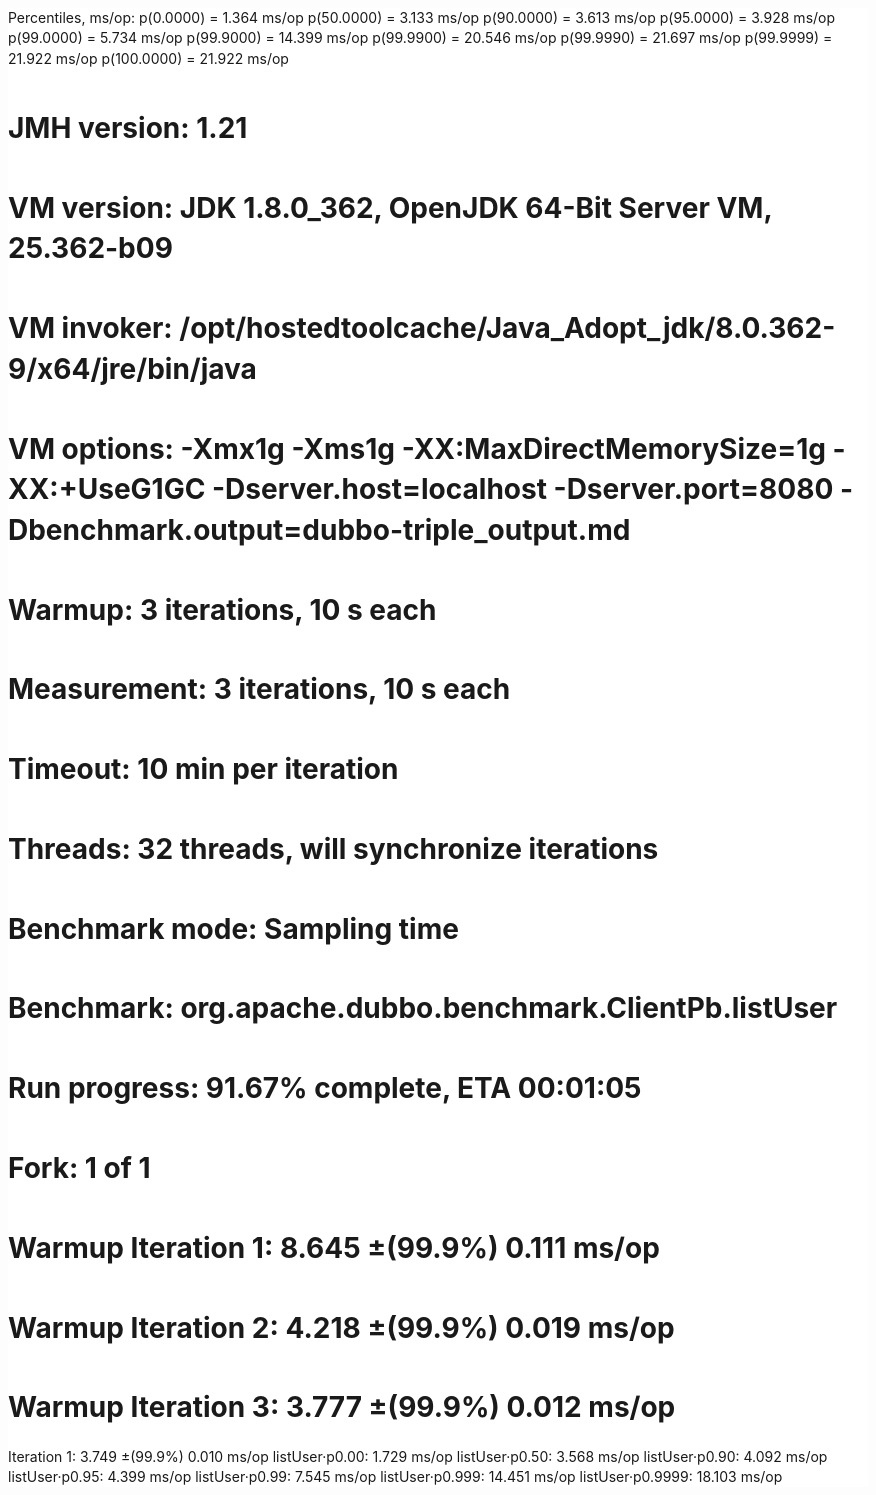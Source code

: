   Percentiles, ms/op:
      p(0.0000) =      1.364 ms/op
     p(50.0000) =      3.133 ms/op
     p(90.0000) =      3.613 ms/op
     p(95.0000) =      3.928 ms/op
     p(99.0000) =      5.734 ms/op
     p(99.9000) =     14.399 ms/op
     p(99.9900) =     20.546 ms/op
     p(99.9990) =     21.697 ms/op
     p(99.9999) =     21.922 ms/op
    p(100.0000) =     21.922 ms/op


# JMH version: 1.21
# VM version: JDK 1.8.0_362, OpenJDK 64-Bit Server VM, 25.362-b09
# VM invoker: /opt/hostedtoolcache/Java_Adopt_jdk/8.0.362-9/x64/jre/bin/java
# VM options: -Xmx1g -Xms1g -XX:MaxDirectMemorySize=1g -XX:+UseG1GC -Dserver.host=localhost -Dserver.port=8080 -Dbenchmark.output=dubbo-triple_output.md
# Warmup: 3 iterations, 10 s each
# Measurement: 3 iterations, 10 s each
# Timeout: 10 min per iteration
# Threads: 32 threads, will synchronize iterations
# Benchmark mode: Sampling time
# Benchmark: org.apache.dubbo.benchmark.ClientPb.listUser

# Run progress: 91.67% complete, ETA 00:01:05
# Fork: 1 of 1
# Warmup Iteration   1: 8.645 ±(99.9%) 0.111 ms/op
# Warmup Iteration   2: 4.218 ±(99.9%) 0.019 ms/op
# Warmup Iteration   3: 3.777 ±(99.9%) 0.012 ms/op
Iteration   1: 3.749 ±(99.9%) 0.010 ms/op
                 listUser·p0.00:   1.729 ms/op
                 listUser·p0.50:   3.568 ms/op
                 listUser·p0.90:   4.092 ms/op
                 listUser·p0.95:   4.399 ms/op
                 listUser·p0.99:   7.545 ms/op
                 listUser·p0.999:  14.451 ms/op
                 listUser·p0.9999: 18.103 ms/op